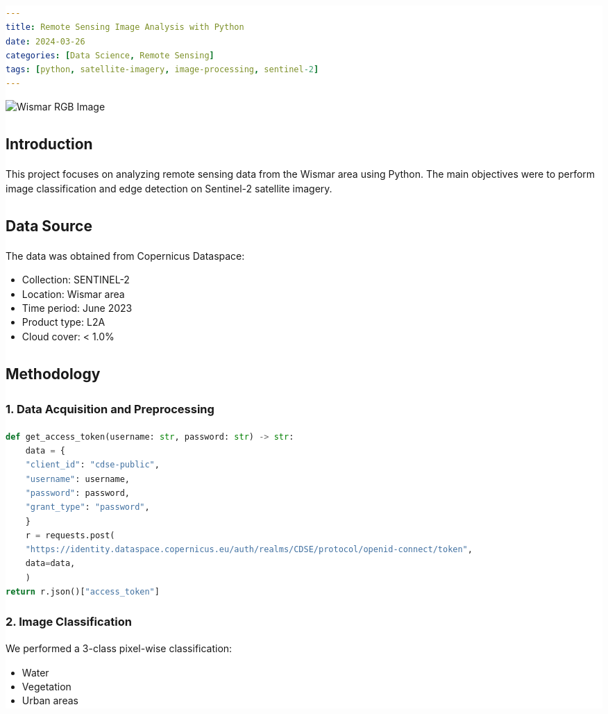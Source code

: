```yaml
---
title: Remote Sensing Image Analysis with Python
date: 2024-03-26
categories: [Data Science, Remote Sensing]
tags: [python, satellite-imagery, image-processing, sentinel-2]
---
```


<img src="../assets/images/posts/wismar_rgb.png" class="post-image" alt="Wismar RGB Image">

## Introduction

This project focuses on analyzing remote sensing data from the Wismar area using Python. The main objectives were to perform image classification and edge detection on Sentinel-2 satellite imagery.

## Data Source

The data was obtained from Copernicus Dataspace:
- Collection: SENTINEL-2
- Location: Wismar area
- Time period: June 2023
- Product type: L2A
- Cloud cover: < 1.0%

## Methodology

### 1. Data Acquisition and Preprocessing

```python
def get_access_token(username: str, password: str) -> str:
    data = {
    "client_id": "cdse-public",
    "username": username,
    "password": password,
    "grant_type": "password",
    }
    r = requests.post(
    "https://identity.dataspace.copernicus.eu/auth/realms/CDSE/protocol/openid-connect/token",
    data=data,
    )
return r.json()["access_token"]
```

### 2. Image Classification

We performed a 3-class pixel-wise classification:
- Water
- Vegetation
- Urban areas
